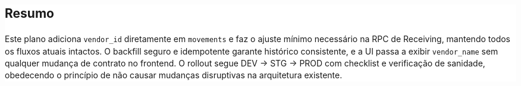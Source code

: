 
## Resumo
Este plano adiciona `vendor_id` diretamente em `movements` e faz o ajuste mínimo necessário na RPC de Receiving, mantendo todos os fluxos atuais intactos. O backfill seguro e idempotente garante histórico consistente, e a UI passa a exibir `vendor_name` sem qualquer mudança de contrato no frontend. O rollout segue DEV → STG → PROD com checklist e verificação de sanidade, obedecendo o princípio de não causar mudanças disruptivas na arquitetura existente.
